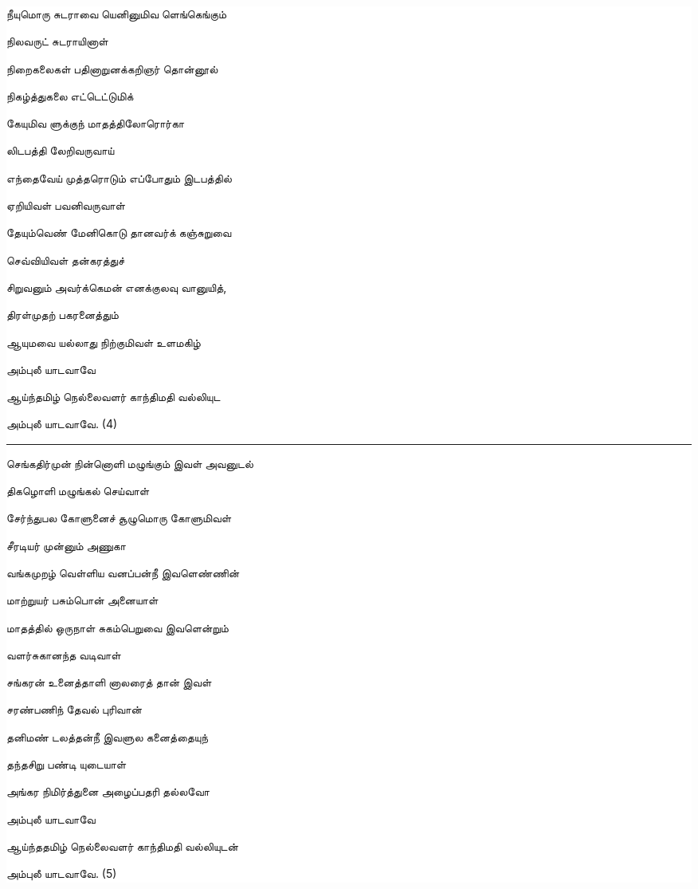 நீயுமொரு சுடராவை யெனினுமிவ ளெங்கெங்கும்  

நிலவருட் சுடராயினாள்  

நிறைகலைகள் பதினாறுனக்கறிஞர் தொன்னூல்  

நிகழ்த்துகலை எட்டெட்டுமிக்  

கேயுமிவ ளுக்குந் மாதத்திலோரொர்கா  

லிடபத்தி லேறிவருவாய்  

எந்தைவேய் முத்தரொடும் எப்போதும் இடபத்தில்  

ஏறியிவள் பவனிவருவாள்  

தேயும்வெண் மேனிகொடு தானவர்க் கஞ்சுறுவை  

செவ்வியிவள் தன்கரத்துச்  

சிறுவனும் அவர்க்கெமன் எனக்குலவு வானுயித்,  

திரள்முதற் பகரனைத்தும்  

ஆயுமவை யல்லாது நிற்குமிவள் உளமகிழ்  

அம்புலீ யாடவாவே  

ஆய்ந்தமிழ் நெல்லைவளர் காந்திமதி வல்லியுட  

அம்புலீ யாடவாவே. (4)  

-----------------  

செங்கதிர்முன் நின்னொளி மழுங்கும் இவள் அவனுடல்  

திகழொளி மழுங்கல் செய்வாள்  

சேர்ந்துபல கோளுனைச் சூழுமொரு கோளுமிவள்  

சீரடியர் முன்னும் அணுகா  

வங்கமுறழ் வெள்ளிய வனப்பன்நீ இவளெண்ணின்  

மாற்றுயர் பசும்பொன் அனையாள்  

மாதத்தில் ஒருநாள் சுகம்பெறுவை இவளென்றும்  

வளர்சுகானந்த வடிவாள்  

சங்கரன் உனைத்தாளி னாலரைத் தான் இவள்  

சரண்பணிந் தேவல் புரிவான்  

தனிமண் டலத்தன்நீ இவளுல கனைத்தையுந்  

தந்தசிறு பண்டி யுடையாள்  

அங்கர நிமிர்த்துனை அழைப்பதரி தல்லவோ  

அம்புலீ யாடவாவே  

ஆய்ந்ததமிழ் நெல்லைவளர் காந்திமதி வல்லியுடன்  

அம்புலீ யாடவாவே. (5)  
